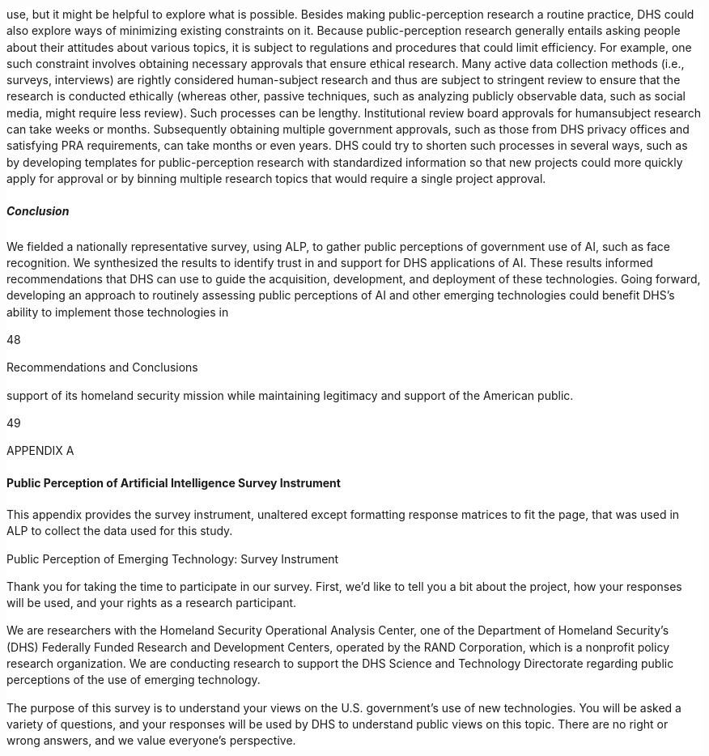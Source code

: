 use, but it might be helpful to explore what is possible.
Besides making public-perception research a routine practice, DHS could also explore
ways of minimizing existing constraints on it. Because public-perception research generally
entails asking people about their attitudes about various topics, it is subject to regulations and
procedures that could limit efficiency. For example, one such constraint involves obtaining
necessary approvals that ensure ethical research. Many active data collection methods (i.e.,
surveys, interviews) are rightly considered human-subject research and thus are subject to
stringent review to ensure that the research is conducted ethically (whereas other, passive
techniques, such as analyzing publicly observable data, such as social media, might require
less review). Such processes can be lengthy. Institutional review board approvals for humansubject research can take weeks or months. Subsequently obtaining multiple government
approvals, such as those from DHS privacy offices and satisfying PRA requirements, can take
months or even years. DHS could try to shorten such processes in several ways, such as by
developing templates for public-perception research with standardized information so that
new projects could more quickly apply for approval or by binning multiple research topics
that would require a single project approval.
##### Conclusion

We fielded a nationally representative survey, using ALP, to gather public perceptions of
government use of AI, such as face recognition. We synthesized the results to identify trust
in and support for DHS applications of AI. These results informed recommendations that
DHS can use to guide the acquisition, development, and deployment of these technologies.
Going forward, developing an approach to routinely assessing public perceptions of AI and
other emerging technologies could benefit DHS’s ability to implement those technologies in

48

Recommendations and Conclusions

support of its homeland security mission while maintaining legitimacy and support of the
American public.

49

APPENDIX A
#### Public Perception of Artificial Intelligence Survey Instrument

This appendix provides the survey instrument, unaltered except formatting response matrices to fit the page, that was used in ALP to collect the data used for this study.

Public Perception of Emerging Technology: Survey Instrument

Thank you for taking the time to participate in our survey. First, we’d like to tell
you a bit about the project, how your responses will be used, and your rights as
a research participant.

We are researchers with the Homeland Security Operational Analysis Center,
one of the Department of Homeland Security’s (DHS) Federally Funded Research
and Development Centers, operated by the RAND Corporation, which is a nonprofit policy research organization. We are conducting research to support the
DHS Science and Technology Directorate regarding public perceptions of the use
of emerging technology.

The purpose of this survey is to understand your views on the U.S. government’s use of new technologies. You will be asked a variety of questions, and
your responses will be used by DHS to understand public views on this topic.
There are no right or wrong answers, and we value everyone’s perspective.
